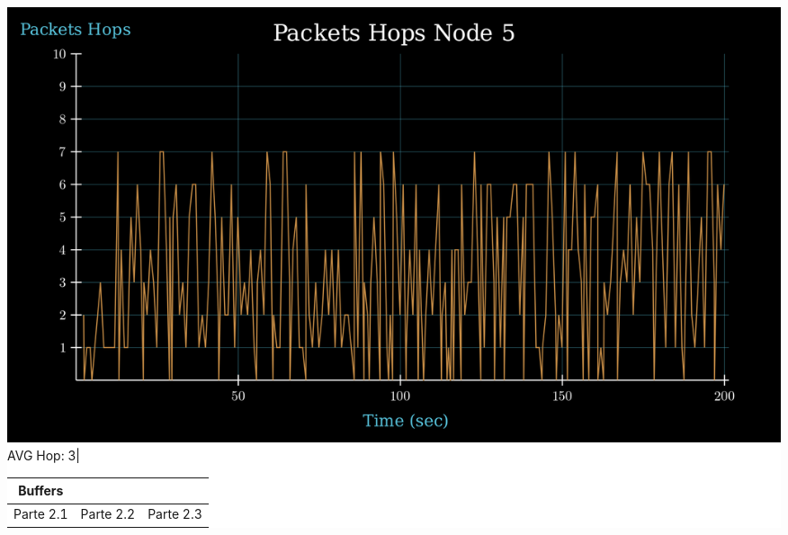 ![Grafico de Hop_node5 2.3](Mediciones/TareaAnalisis/Part-2.3/Node5Hop_Part-2.3.png) AVG Hop: 3|

Buffers |  |  |
|---------|-------------------|----------|
| Parte 2.1 | Parte 2.2 | Parte 2.3 |